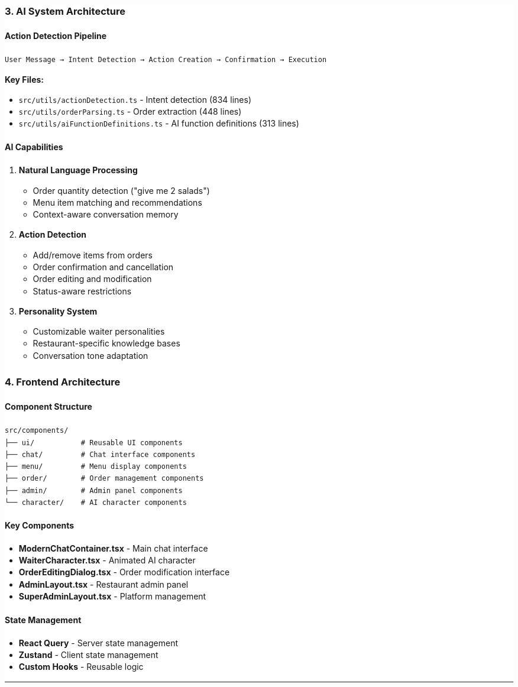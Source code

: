 ### **3. AI System Architecture**

#### **Action Detection Pipeline**
```
User Message → Intent Detection → Action Creation → Confirmation → Execution
```

**Key Files:**
- `src/utils/actionDetection.ts` - Intent detection (834 lines)
- `src/utils/orderParsing.ts` - Order extraction (448 lines)
- `src/utils/aiFunctionDefinitions.ts` - AI function definitions (313 lines)

#### **AI Capabilities**
1. **Natural Language Processing**
   - Order quantity detection ("give me 2 salads")
   - Menu item matching and recommendations
   - Context-aware conversation memory

2. **Action Detection**
   - Add/remove items from orders
   - Order confirmation and cancellation
   - Order editing and modification
   - Status-aware restrictions

3. **Personality System**
   - Customizable waiter personalities
   - Restaurant-specific knowledge bases
   - Conversation tone adaptation

### **4. Frontend Architecture**

#### **Component Structure**
```
src/components/
├── ui/           # Reusable UI components
├── chat/         # Chat interface components
├── menu/         # Menu display components
├── order/        # Order management components
├── admin/        # Admin panel components
└── character/    # AI character components
```

#### **Key Components**
- **ModernChatContainer.tsx** - Main chat interface
- **WaiterCharacter.tsx** - Animated AI character
- **OrderEditingDialog.tsx** - Order modification interface
- **AdminLayout.tsx** - Restaurant admin panel
- **SuperAdminLayout.tsx** - Platform management

#### **State Management**
- **React Query** - Server state management
- **Zustand** - Client state management
- **Custom Hooks** - Reusable logic

---